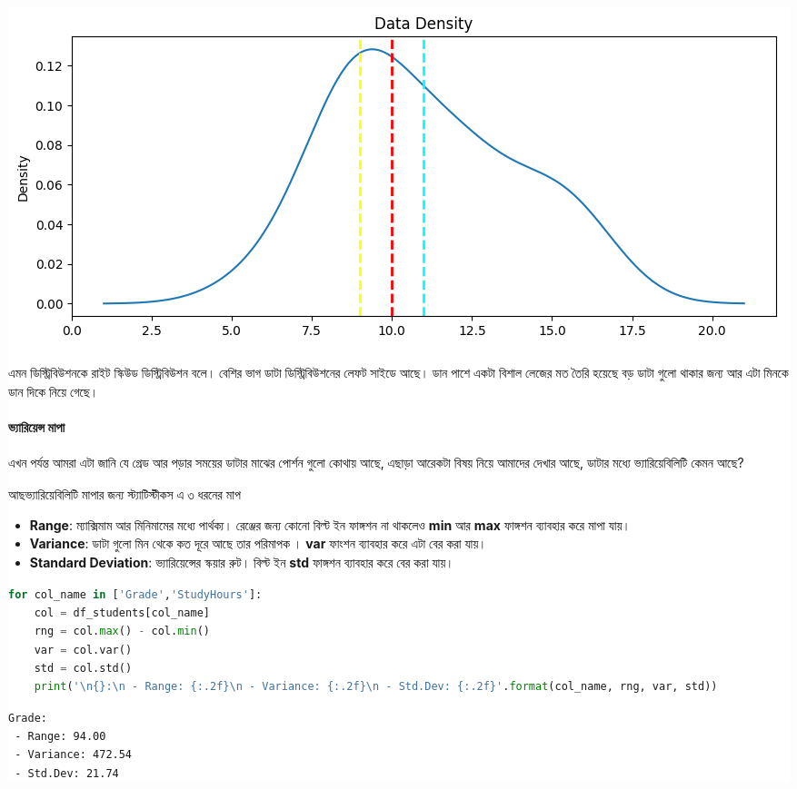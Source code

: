 
    
![png](/assets/gallery/03-real-world-data/output_9_0.png)
    


এমন ডিস্ট্রিবিউশনকে রাইট স্কিউড ডিস্ট্রিবিউশন বলে। বেশির ভাগ ডাটা ডিস্ট্রিবিউশনের লেফট সাইডে আছে। ডান পাশে একটা বিশাল লেজের মত তৈরি হয়েছে বড় ডাটা গুলো থাকার জন্য আর এটা মিনকে ডান দিকে নিয়ে গেছে। 

#### ভ্যারিয়েন্স মাপা

এখন পর্যন্ত আমরা এটা জানি যে গ্রেড আর পড়ার সময়ের ডাটার মাঝের পোর্শন গুলো কোথায় আছে, এছাড়া আরেকটা বিষয় নিয়ে আমাদের দেখার আছে, ডাটার মধ্যে ভ্যারিয়েবিলিটি কেমন আছে?



আছভ্যারিয়েবিলিটি মাপার জন্য স্ট্যাটিস্টীকস এ ৩ ধরনের মাপ 

- **Range**:  ম্যাক্সিমাম আর মিনিমামের মধ্যে পার্থক্য। রেঞ্জের জন্য কোনো বিল্ট ইন ফাঙ্গশন না থাকলেও  **min** আর **max** ফাঙ্গশন ব্যাবহার করে মাপা যায়। 
- **Variance**:  ডাটা গুলো মিন থেকে কত দূরে আছে তার পরিমাপক ।  **var** ফাংশন ব্যাবহার করে এটা বের করা যায়।
- **Standard Deviation**: ভ্যারিয়েন্সের স্কয়ার রুট। বিল্ট ইন **std** ফাঙ্গশন ব্যাবহার করে বের করা যায়। 


```python
for col_name in ['Grade','StudyHours']:
    col = df_students[col_name]
    rng = col.max() - col.min()
    var = col.var()
    std = col.std()
    print('\n{}:\n - Range: {:.2f}\n - Variance: {:.2f}\n - Std.Dev: {:.2f}'.format(col_name, rng, var, std))
```

    
    Grade:
     - Range: 94.00
     - Variance: 472.54
     - Std.Dev: 21.74
    